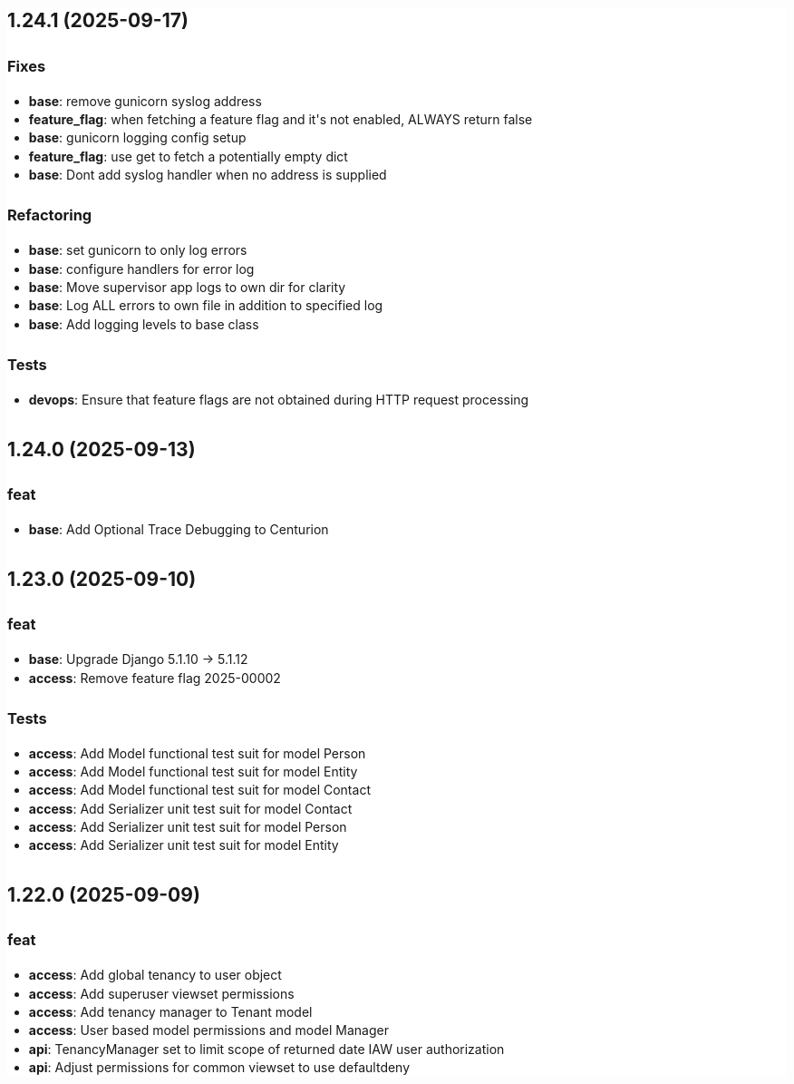 ## 1.24.1 (2025-09-17)

### Fixes

- **base**: remove gunicorn syslog address
- **feature_flag**: when fetching a feature flag and it's not enabled, ALWAYS return false
- **base**: gunicorn logging config setup
- **feature_flag**: use get to fetch a potentially empty dict
- **base**: Dont add syslog handler when no address is supplied

### Refactoring

- **base**: set gunicorn to only log errors
- **base**: configure handlers for error log
- **base**: Move supervisor app logs to own dir for clarity
- **base**: Log ALL errors to own file in addition to specified log
- **base**: Add logging levels to base class

### Tests

- **devops**: Ensure that feature flags are not obtained during HTTP request processing

## 1.24.0 (2025-09-13)

### feat

- **base**: Add Optional Trace Debugging to Centurion

## 1.23.0 (2025-09-10)

### feat

- **base**: Upgrade Django 5.1.10 -> 5.1.12
- **access**: Remove feature flag 2025-00002

### Tests

- **access**: Add Model functional test suit for model Person
- **access**: Add Model functional test suit for model Entity
- **access**: Add Model functional test suit for model Contact
- **access**: Add Serializer unit test suit for model Contact
- **access**: Add Serializer unit test suit for model Person
- **access**: Add Serializer unit test suit for model Entity

## 1.22.0 (2025-09-09)

### feat

- **access**: Add global tenancy to user object
- **access**: Add superuser viewset permissions
- **access**: Add tenancy manager to Tenant model
- **access**: User based model permissions and model Manager
- **api**: TenancyManager set to limit scope of returned date IAW user authorization
- **api**: Adjust permissions for common viewset to use defaultdeny
